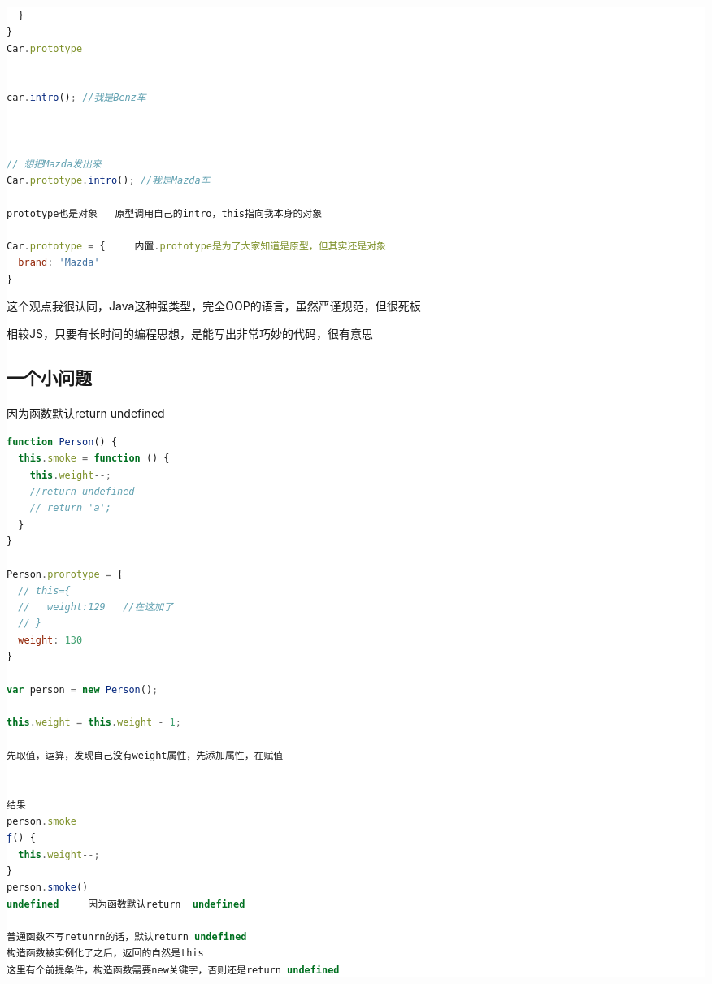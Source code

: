 ```js
  }
}
Car.prototype


car.intro(); //我是Benz车



// 想把Mazda发出来
Car.prototype.intro(); //我是Mazda车  

prototype也是对象   原型调用自己的intro，this指向我本身的对象

Car.prototype = {     内置.prototype是为了大家知道是原型，但其实还是对象
  brand: 'Mazda'
}
```

这个观点我很认同，Java这种强类型，完全OOP的语言，虽然严谨规范，但很死板

相较JS，只要有长时间的编程思想，是能写出非常巧妙的代码，很有意思


## 一个小问题
因为函数默认return  undefined

```js
function Person() {
  this.smoke = function () {
    this.weight--;
    //return undefined
    // return 'a';
  }
}

Person.prorotype = {
  // this={
  //   weight:129   //在这加了
  // }
  weight: 130
}

var person = new Person();

this.weight = this.weight - 1;

先取值，运算，发现自己没有weight属性，先添加属性，在赋值


结果
person.smoke
ƒ() {
  this.weight--;
}
person.smoke()
undefined     因为函数默认return  undefined

普通函数不写retunrn的话，默认return undefined
构造函数被实例化了之后，返回的自然是this
这里有个前提条件，构造函数需要new关键字，否则还是return undefined

```
